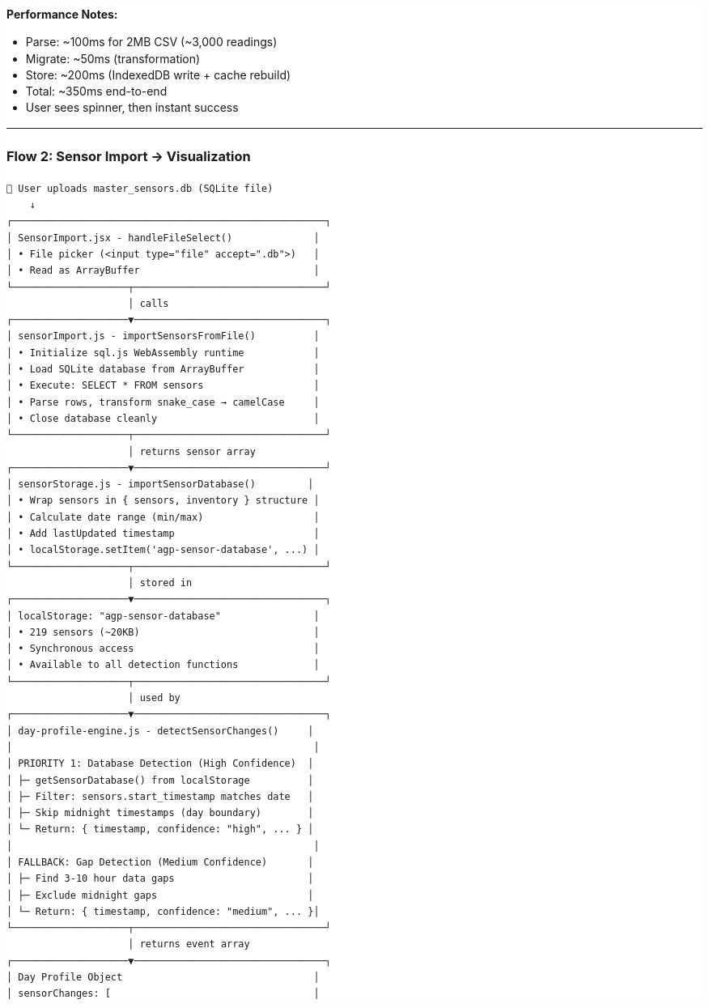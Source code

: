 ```
```

**Performance Notes:**
- Parse: ~100ms for 2MB CSV (~3,000 readings)
- Migrate: ~50ms (transformation)
- Store: ~200ms (IndexedDB write + cache rebuild)
- Total: ~350ms end-to-end
- User sees spinner, then instant success

---

### Flow 2: Sensor Import → Visualization

```
📁 User uploads master_sensors.db (SQLite file)
    ↓
┌──────────────────────────────────────────────────────┐
│ SensorImport.jsx - handleFileSelect()              │
│ • File picker (<input type="file" accept=".db">)   │
│ • Read as ArrayBuffer                              │
└────────────────────┬─────────────────────────────────┘
                     │ calls
┌────────────────────▼─────────────────────────────────┐
│ sensorImport.js - importSensorsFromFile()          │
│ • Initialize sql.js WebAssembly runtime            │
│ • Load SQLite database from ArrayBuffer            │
│ • Execute: SELECT * FROM sensors                   │
│ • Parse rows, transform snake_case → camelCase     │
│ • Close database cleanly                           │
└────────────────────┬─────────────────────────────────┘
                     │ returns sensor array
┌────────────────────▼─────────────────────────────────┘
│ sensorStorage.js - importSensorDatabase()         │
│ • Wrap sensors in { sensors, inventory } structure │
│ • Calculate date range (min/max)                   │
│ • Add lastUpdated timestamp                        │
│ • localStorage.setItem('agp-sensor-database', ...) │
└────────────────────┬─────────────────────────────────┘
                     │ stored in
┌────────────────────▼─────────────────────────────────┐
│ localStorage: "agp-sensor-database"                │
│ • 219 sensors (~20KB)                              │
│ • Synchronous access                               │
│ • Available to all detection functions             │
└────────────────────┬─────────────────────────────────┘
                     │ used by
┌────────────────────▼─────────────────────────────────┐
│ day-profile-engine.js - detectSensorChanges()     │
│                                                    │
│ PRIORITY 1: Database Detection (High Confidence)  │
│ ├─ getSensorDatabase() from localStorage          │
│ ├─ Filter: sensors.start_timestamp matches date   │
│ ├─ Skip midnight timestamps (day boundary)        │
│ └─ Return: { timestamp, confidence: "high", ... } │
│                                                    │
│ FALLBACK: Gap Detection (Medium Confidence)       │
│ ├─ Find 3-10 hour data gaps                       │
│ ├─ Exclude midnight gaps                          │
│ └─ Return: { timestamp, confidence: "medium", ... }│
└────────────────────┬─────────────────────────────────┘
                     │ returns event array
┌────────────────────▼─────────────────────────────────┐
│ Day Profile Object                                 │
│ sensorChanges: [                                   │
```